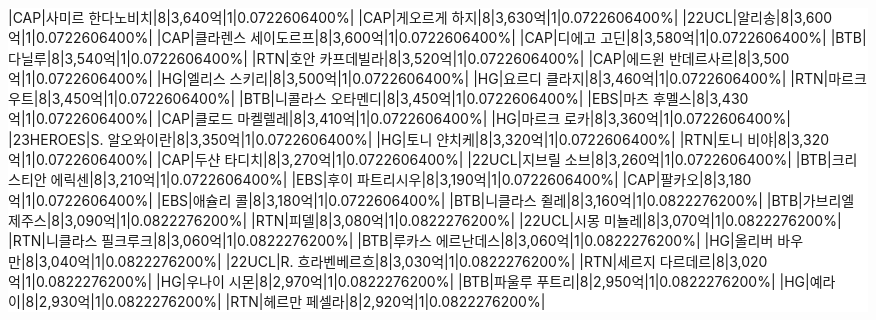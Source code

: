 |CAP|사미르 한다노비치|8|3,640억|1|0.0722606400%|
|CAP|게오르게 하지|8|3,630억|1|0.0722606400%|
|22UCL|알리송|8|3,600억|1|0.0722606400%|
|CAP|클라렌스 세이도르프|8|3,600억|1|0.0722606400%|
|CAP|디에고 고딘|8|3,580억|1|0.0722606400%|
|BTB|다닐루|8|3,540억|1|0.0722606400%|
|RTN|호안 카프데빌라|8|3,520억|1|0.0722606400%|
|CAP|에드윈 반데르사르|8|3,500억|1|0.0722606400%|
|HG|엘리스 스키리|8|3,500억|1|0.0722606400%|
|HG|요르디 클라지|8|3,460억|1|0.0722606400%|
|RTN|마르크 우트|8|3,450억|1|0.0722606400%|
|BTB|니콜라스 오타멘디|8|3,450억|1|0.0722606400%|
|EBS|마츠 후멜스|8|3,430억|1|0.0722606400%|
|CAP|클로드 마켈렐레|8|3,410억|1|0.0722606400%|
|HG|마르크 로카|8|3,360억|1|0.0722606400%|
|23HEROES|S. 알오와이란|8|3,350억|1|0.0722606400%|
|HG|토니 얀치케|8|3,320억|1|0.0722606400%|
|RTN|토니 비야|8|3,320억|1|0.0722606400%|
|CAP|두샨 타디치|8|3,270억|1|0.0722606400%|
|22UCL|지브릴 소브|8|3,260억|1|0.0722606400%|
|BTB|크리스티안 에릭센|8|3,210억|1|0.0722606400%|
|EBS|후이 파트리시우|8|3,190억|1|0.0722606400%|
|CAP|팔카오|8|3,180억|1|0.0722606400%|
|EBS|애슐리 콜|8|3,180억|1|0.0722606400%|
|BTB|니클라스 쥘레|8|3,160억|1|0.0822276200%|
|BTB|가브리엘 제주스|8|3,090억|1|0.0822276200%|
|RTN|피델|8|3,080억|1|0.0822276200%|
|22UCL|시몽 미뇰레|8|3,070억|1|0.0822276200%|
|RTN|니클라스 필크루크|8|3,060억|1|0.0822276200%|
|BTB|루카스 에르난데스|8|3,060억|1|0.0822276200%|
|HG|올리버 바우만|8|3,040억|1|0.0822276200%|
|22UCL|R. 흐라벤베르흐|8|3,030억|1|0.0822276200%|
|RTN|세르지 다르데르|8|3,020억|1|0.0822276200%|
|HG|우나이 시몬|8|2,970억|1|0.0822276200%|
|BTB|파울루 푸트리|8|2,950억|1|0.0822276200%|
|HG|예라이|8|2,930억|1|0.0822276200%|
|RTN|헤르만 페셀라|8|2,920억|1|0.0822276200%|